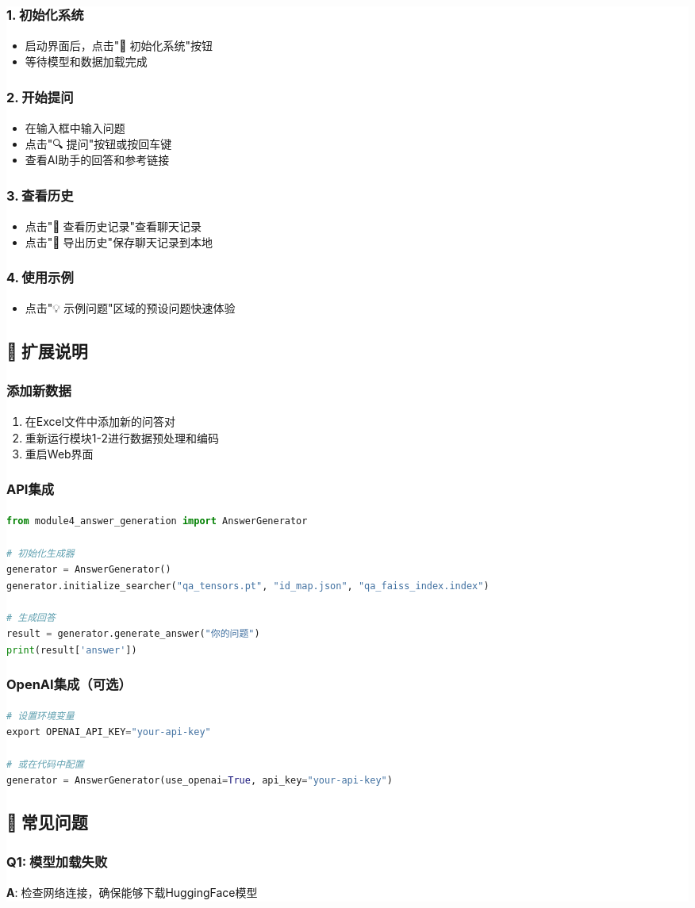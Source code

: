 ### 1. 初始化系统
- 启动界面后，点击"🚀 初始化系统"按钮
- 等待模型和数据加载完成

### 2. 开始提问
- 在输入框中输入问题
- 点击"🔍 提问"按钮或按回车键
- 查看AI助手的回答和参考链接

### 3. 查看历史
- 点击"📝 查看历史记录"查看聊天记录
- 点击"💾 导出历史"保存聊天记录到本地

### 4. 使用示例
- 点击"💡 示例问题"区域的预设问题快速体验

## 🔄 扩展说明

### 添加新数据
1. 在Excel文件中添加新的问答对
2. 重新运行模块1-2进行数据预处理和编码
3. 重启Web界面

### API集成
```python
from module4_answer_generation import AnswerGenerator

# 初始化生成器
generator = AnswerGenerator()
generator.initialize_searcher("qa_tensors.pt", "id_map.json", "qa_faiss_index.index")

# 生成回答
result = generator.generate_answer("你的问题")
print(result['answer'])
```

### OpenAI集成（可选）
```python
# 设置环境变量
export OPENAI_API_KEY="your-api-key"

# 或在代码中配置
generator = AnswerGenerator(use_openai=True, api_key="your-api-key")
```

## 🐛 常见问题

### Q1: 模型加载失败
**A**: 检查网络连接，确保能够下载HuggingFace模型
